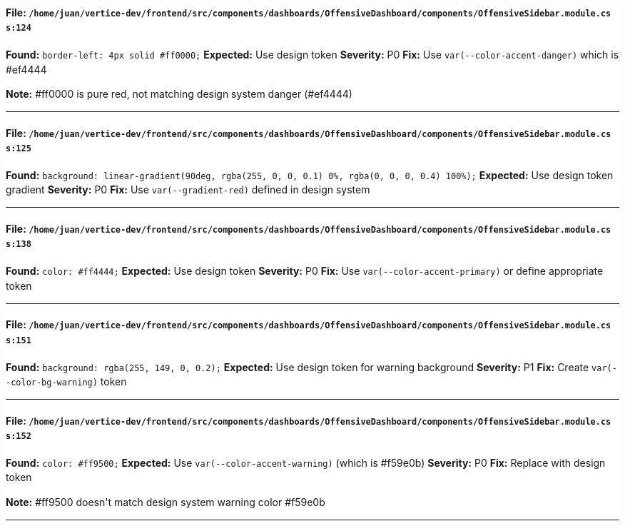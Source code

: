 #### File: `/home/juan/vertice-dev/frontend/src/components/dashboards/OffensiveDashboard/components/OffensiveSidebar.module.css:124`
**Found:** `border-left: 4px solid #ff0000;`
**Expected:** Use design token
**Severity:** P0
**Fix:** Use `var(--color-accent-danger)` which is #ef4444

**Note:** #ff0000 is pure red, not matching design system danger (#ef4444)

---

#### File: `/home/juan/vertice-dev/frontend/src/components/dashboards/OffensiveDashboard/components/OffensiveSidebar.module.css:125`
**Found:** `background: linear-gradient(90deg, rgba(255, 0, 0, 0.1) 0%, rgba(0, 0, 0, 0.4) 100%);`
**Expected:** Use design token gradient
**Severity:** P0
**Fix:** Use `var(--gradient-red)` defined in design system

---

#### File: `/home/juan/vertice-dev/frontend/src/components/dashboards/OffensiveDashboard/components/OffensiveSidebar.module.css:138`
**Found:** `color: #ff4444;`
**Expected:** Use design token
**Severity:** P0
**Fix:** Use `var(--color-accent-primary)` or define appropriate token

---

#### File: `/home/juan/vertice-dev/frontend/src/components/dashboards/OffensiveDashboard/components/OffensiveSidebar.module.css:151`
**Found:** `background: rgba(255, 149, 0, 0.2);`
**Expected:** Use design token for warning background
**Severity:** P1
**Fix:** Create `var(--color-bg-warning)` token

---

#### File: `/home/juan/vertice-dev/frontend/src/components/dashboards/OffensiveDashboard/components/OffensiveSidebar.module.css:152`
**Found:** `color: #ff9500;`
**Expected:** Use `var(--color-accent-warning)` (which is #f59e0b)
**Severity:** P0
**Fix:** Replace with design token

**Note:** #ff9500 doesn't match design system warning color #f59e0b

---
